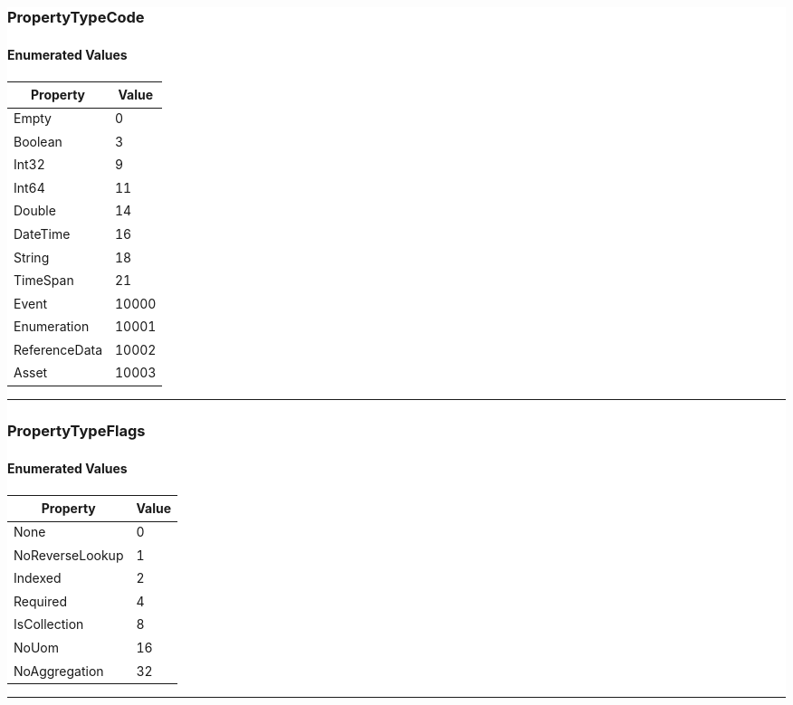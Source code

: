 
### PropertyTypeCode

<a id="schemapropertytypecode"></a>
<a id="schema_PropertyTypeCode"></a>
<a id="tocSpropertytypecode"></a>
<a id="tocspropertytypecode"></a>

<h4>Enumerated Values</h4>

|Property|Value|
|---|---|
|Empty|0|
|Boolean|3|
|Int32|9|
|Int64|11|
|Double|14|
|DateTime|16|
|String|18|
|TimeSpan|21|
|Event|10000|
|Enumeration|10001|
|ReferenceData|10002|
|Asset|10003|

---

### PropertyTypeFlags

<a id="schemapropertytypeflags"></a>
<a id="schema_PropertyTypeFlags"></a>
<a id="tocSpropertytypeflags"></a>
<a id="tocspropertytypeflags"></a>

<h4>Enumerated Values</h4>

|Property|Value|
|---|---|
|None|0|
|NoReverseLookup|1|
|Indexed|2|
|Required|4|
|IsCollection|8|
|NoUom|16|
|NoAggregation|32|

---